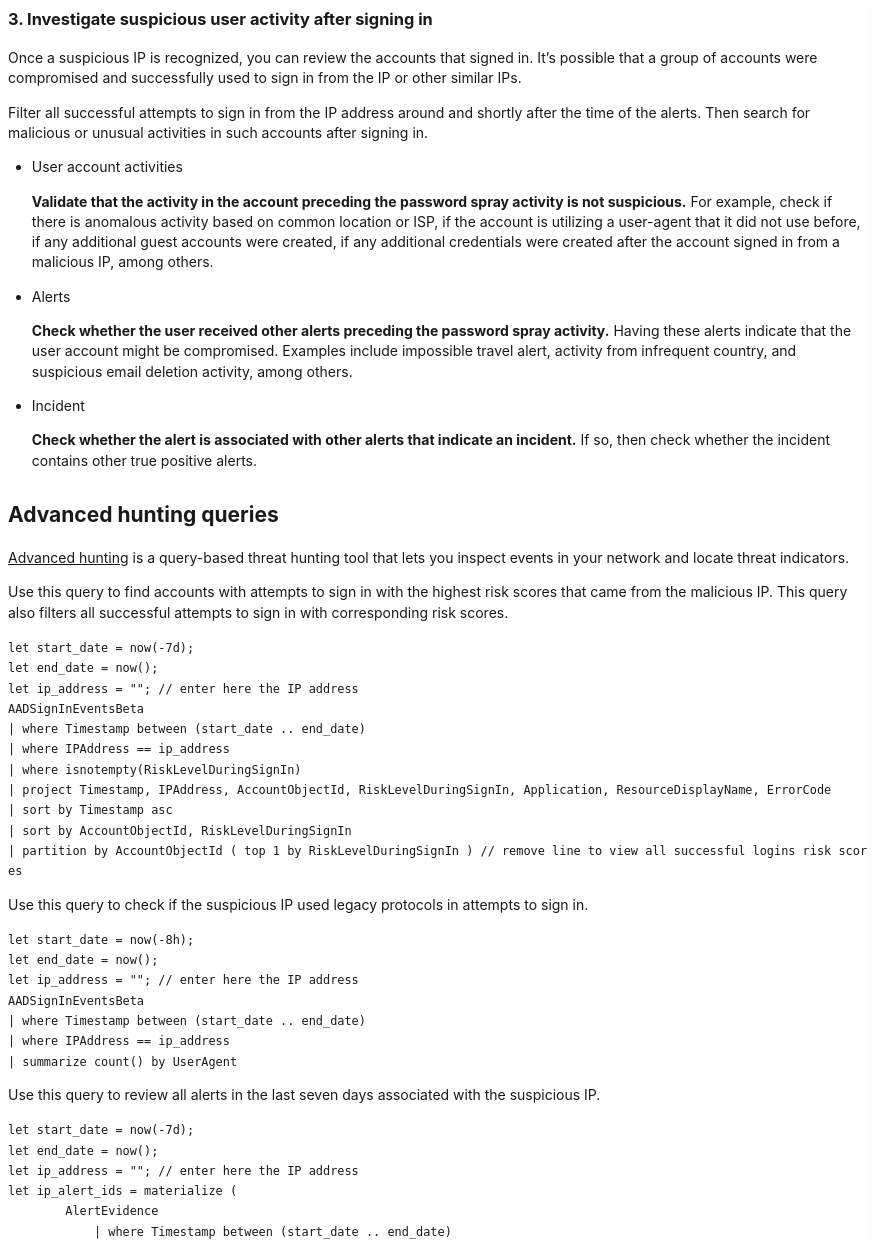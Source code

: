 ### 3. Investigate suspicious user activity after signing in
Once a suspicious IP is recognized, you can review the accounts that signed in. It’s possible that a group of accounts were compromised and successfully used to sign in from the IP or other similar IPs.

Filter all successful attempts to sign in from the IP address around and shortly after the time of the alerts. Then search for malicious or unusual activities in such accounts after signing in. 
-	User account activities

    **Validate that the activity in the account preceding the password spray activity is not suspicious.** For example, check if there is anomalous activity based on common location or ISP, if the account is utilizing a user-agent that it did not use before, if any additional guest accounts were created, if any additional credentials were created after the account signed in from a malicious IP, among others.
-	Alerts
    
    **Check whether the user received other alerts preceding the password spray activity.** Having these alerts indicate that the user account might be compromised. Examples include impossible travel alert, activity from infrequent country, and suspicious email deletion activity, among others.
-	Incident

    **Check whether the alert is associated with other alerts that indicate an incident.** If so, then check whether the incident contains other true positive alerts.

## Advanced hunting queries

[Advanced hunting](/microsoft-365/security/defender/advanced-hunting-overview) is a query-based threat hunting tool that lets you inspect events in your network and locate threat indicators.

Use this query to find accounts with attempts to sign in with the highest risk scores that came from the malicious IP. This query also filters all successful attempts to sign in with corresponding risk scores.
```kusto
let start_date = now(-7d);
let end_date = now();
let ip_address = ""; // enter here the IP address
AADSignInEventsBeta
| where Timestamp between (start_date .. end_date)
| where IPAddress == ip_address
| where isnotempty(RiskLevelDuringSignIn)
| project Timestamp, IPAddress, AccountObjectId, RiskLevelDuringSignIn, Application, ResourceDisplayName, ErrorCode
| sort by Timestamp asc
| sort by AccountObjectId, RiskLevelDuringSignIn
| partition by AccountObjectId ( top 1 by RiskLevelDuringSignIn ) // remove line to view all successful logins risk scores
```
Use this query to check if the suspicious IP used legacy protocols in attempts to sign in.
```kusto
let start_date = now(-8h);
let end_date = now();
let ip_address = ""; // enter here the IP address
AADSignInEventsBeta
| where Timestamp between (start_date .. end_date)
| where IPAddress == ip_address
| summarize count() by UserAgent
```
Use this query to review all alerts in the last seven days associated with the suspicious IP.
```kusto
let start_date = now(-7d);
let end_date = now();
let ip_address = ""; // enter here the IP address
let ip_alert_ids = materialize ( 
        AlertEvidence
            | where Timestamp between (start_date .. end_date)
```